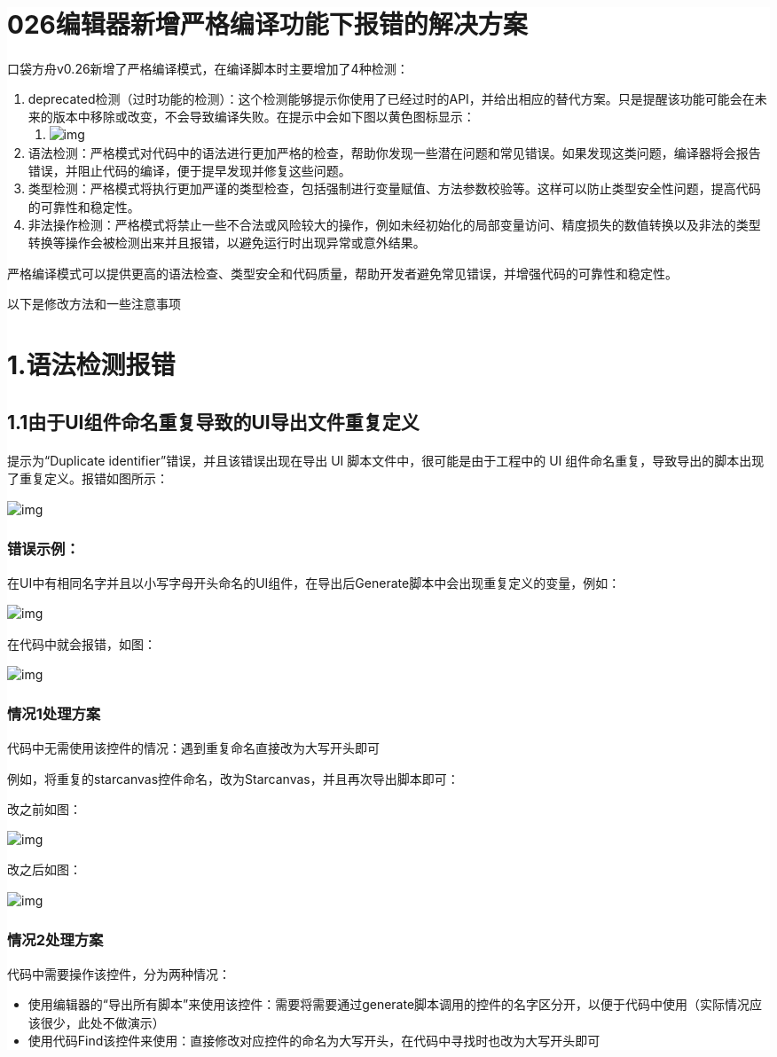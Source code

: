 # 026编辑器新增严格编译功能下报错的解决方案

口袋方舟v0.26新增了严格编译模式，在编译脚本时主要增加了4种检测：

1. deprecated检测（过时功能的检测）：这个检测能够提示你使用了已经过时的API，并给出相应的替代方案。只是提醒该功能可能会在未来的版本中移除或改变，不会导致编译失败。在提示中会如下图以黄色图标显示：
   1. ![img](E:/Typora%E5%9B%BE%E7%89%87%E6%94%BE%E7%BD%AE%E7%9B%AE%E5%BD%95/1693288714267-57.png)
2. 语法检测：严格模式对代码中的语法进行更加严格的检查，帮助你发现一些潜在问题和常见错误。如果发现这类问题，编译器将会报告错误，并阻止代码的编译，便于提早发现并修复这些问题。
3. 类型检测：严格模式将执行更加严谨的类型检查，包括强制进行变量赋值、方法参数校验等。这样可以防止类型安全性问题，提高代码的可靠性和稳定性。
4. 非法操作检测：严格模式将禁止一些不合法或风险较大的操作，例如未经初始化的局部变量访问、精度损失的数值转换以及非法的类型转换等操作会被检测出来并且报错，以避免运行时出现异常或意外结果。

严格编译模式可以提供更高的语法检查、类型安全和代码质量，帮助开发者避免常见错误，并增强代码的可靠性和稳定性。

以下是修改方法和一些注意事项

# 1.语法检测报错

## 1.1由于UI组件命名重复导致的UI导出文件重复定义

 提示为“Duplicate identifier”错误，并且该错误出现在导出 UI 脚本文件中，很可能是由于工程中的 UI 组件命名重复，导致导出的脚本出现了重复定义。报错如图所示：

![img](E:/Typora%E5%9B%BE%E7%89%87%E6%94%BE%E7%BD%AE%E7%9B%AE%E5%BD%95/1693288714261-1.png)

### 错误示例：

 在UI中有相同名字并且以小写字母开头命名的UI组件，在导出后Generate脚本中会出现重复定义的变量，例如：

![img](E:/Typora%E5%9B%BE%E7%89%87%E6%94%BE%E7%BD%AE%E7%9B%AE%E5%BD%95/1693288714262-2.png)

 在代码中就会报错，如图：

![img](E:/Typora%E5%9B%BE%E7%89%87%E6%94%BE%E7%BD%AE%E7%9B%AE%E5%BD%95/1693288714262-3.png)

### 情况1处理方案

代码中无需使用该控件的情况：遇到重复命名直接改为大写开头即可

例如，将重复的starcanvas控件命名，改为Starcanvas，并且再次导出脚本即可：

改之前如图：

![img](E:/Typora%E5%9B%BE%E7%89%87%E6%94%BE%E7%BD%AE%E7%9B%AE%E5%BD%95/1693288714262-4.png)

改之后如图：

![img](E:/Typora%E5%9B%BE%E7%89%87%E6%94%BE%E7%BD%AE%E7%9B%AE%E5%BD%95/1693288714262-5-1693288867817-172.png)

### 情况2处理方案

代码中需要操作该控件，分为两种情况：

- 使用编辑器的“导出所有脚本”来使用该控件：需要将需要通过generate脚本调用的控件的名字区分开，以便于代码中使用（实际情况应该很少，此处不做演示）
- 使用代码Find该控件来使用：直接修改对应控件的命名为大写开头，在代码中寻找时也改为大写开头即可
